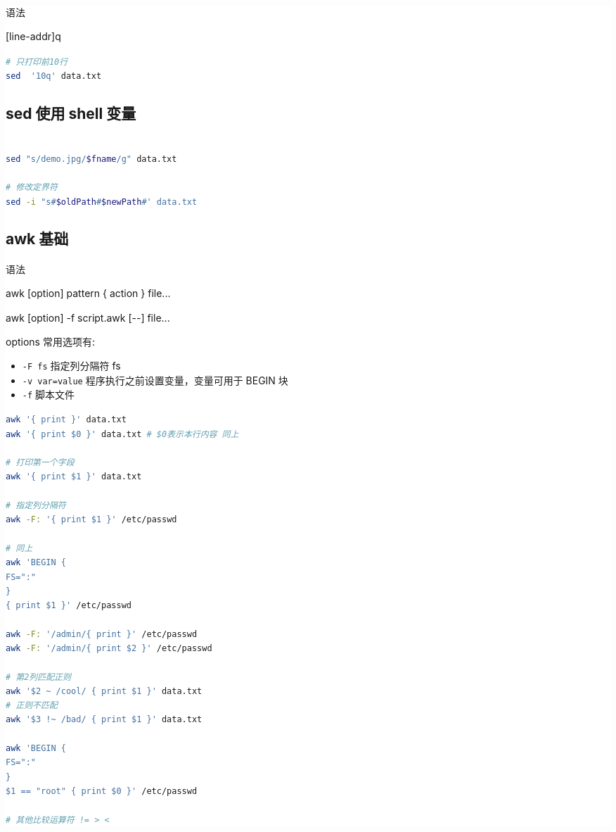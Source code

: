 语法

[line-addr]q

```bash
# 只打印前10行
sed  '10q' data.txt


```

## sed 使用 shell 变量

```bash

sed "s/demo.jpg/$fname/g" data.txt

# 修改定界符
sed -i "s#$oldPath#$newPath#' data.txt

```

## awk 基础

语法

awk [option] pattern { action } file...

awk [option] -f script.awk [--] file...

options 常用选项有:

-   `-F fs` 指定列分隔符 fs
-   `-v var=value` 程序执行之前设置变量，变量可用于 BEGIN 块
-   `-f` 脚本文件

```bash
awk '{ print }' data.txt
awk '{ print $0 }' data.txt # $0表示本行内容 同上

# 打印第一个字段
awk '{ print $1 }' data.txt

# 指定列分隔符
awk -F: '{ print $1 }' /etc/passwd

# 同上
awk 'BEGIN {
FS=":"
}
{ print $1 }' /etc/passwd

awk -F: '/admin/{ print }' /etc/passwd
awk -F: '/admin/{ print $2 }' /etc/passwd

# 第2列匹配正则
awk '$2 ~ /cool/ { print $1 }' data.txt
# 正则不匹配
awk '$3 !~ /bad/ { print $1 }' data.txt

awk 'BEGIN {
FS=":"
}
$1 == "root" { print $0 }' /etc/passwd

# 其他比较运算符 != > <

```